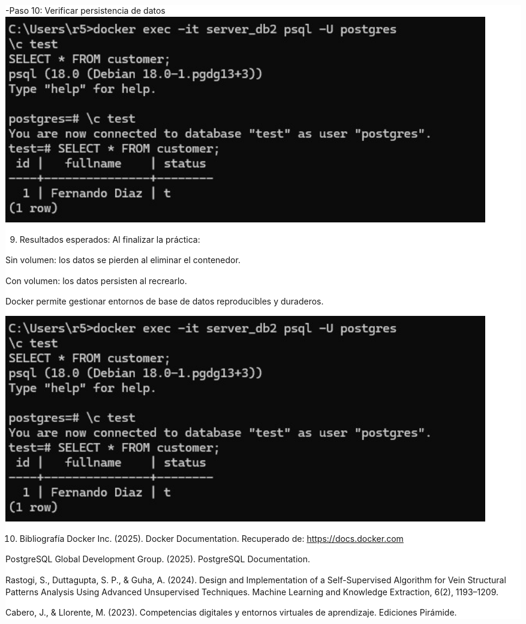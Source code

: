 -Paso 10: Verificar persistencia de datos
<img src="img/suu.jpg" width="800px" />



9. Resultados esperados:
Al finalizar la práctica:

Sin volumen: los datos se pierden al eliminar el contenedor.

Con volumen: los datos persisten al recrearlo.

Docker permite gestionar entornos de base de datos reproducibles y duraderos.

<img src="img/suu.jpg" width="800px" />


10. Bibliografía
Docker Inc. (2025). Docker Documentation. Recuperado de: https://docs.docker.com

PostgreSQL Global Development Group. (2025). PostgreSQL Documentation.

Rastogi, S., Duttagupta, S. P., & Guha, A. (2024). Design and Implementation of a Self-Supervised Algorithm for Vein Structural Patterns Analysis Using Advanced Unsupervised Techniques. Machine Learning and Knowledge Extraction, 6(2), 1193–1209.

Cabero, J., & Llorente, M. (2023). Competencias digitales y entornos virtuales de aprendizaje. Ediciones Pirámide.